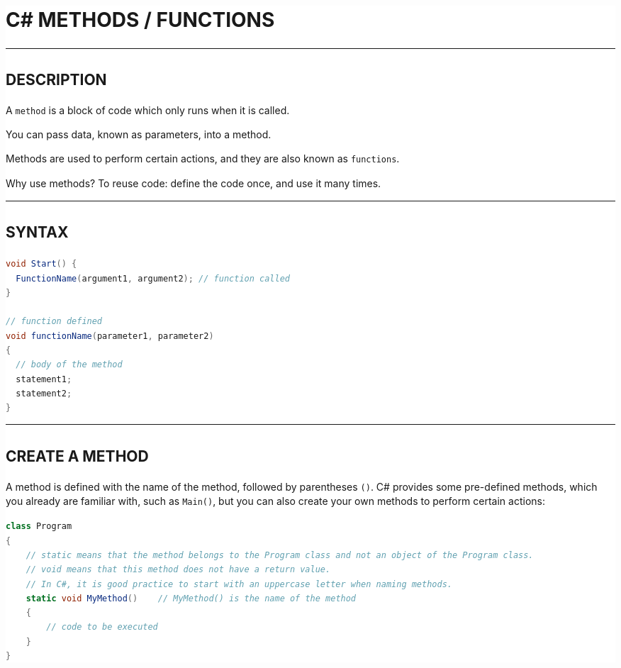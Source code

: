 # C# METHODS / FUNCTIONS


---


## DESCRIPTION

A `method` is a block of code which only runs when it is called.

You can pass data, known as parameters, into a method.

Methods are used to perform certain actions, and they are also known as `functions`.

Why use methods? To reuse code: define the code once, and use it many times.



---



## SYNTAX

```cs
void Start() {
  FunctionName(argument1, argument2); // function called
}

// function defined
void functionName(parameter1, parameter2)
{
  // body of the method
  statement1;
  statement2;
}
```



---



## CREATE A METHOD

A method is defined with the name of the method, followed by parentheses `()`. C# provides some pre-defined methods, which you already are familiar with, such as `Main()`, but you can also create your own methods to perform certain actions:

```cs
class Program
{
    // static means that the method belongs to the Program class and not an object of the Program class.
    // void means that this method does not have a return value.
    // In C#, it is good practice to start with an uppercase letter when naming methods.
    static void MyMethod()    // MyMethod() is the name of the method
    {
        // code to be executed
    }
}
```
